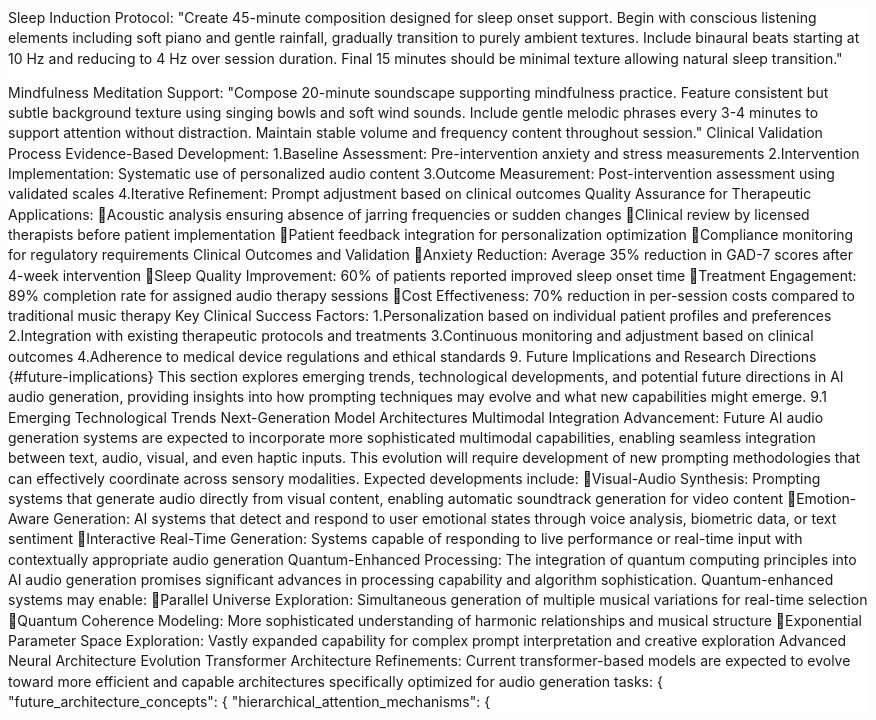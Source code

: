 Sleep Induction Protocol:
"Create 45-minute composition designed for sleep onset support. Begin with conscious listening elements including soft piano and gentle rainfall, gradually transition to purely ambient textures. Include binaural beats starting at 10 Hz and reducing to 4 Hz over session duration. Final 15 minutes should be minimal texture allowing natural sleep transition."

Mindfulness Meditation Support:
"Compose 20-minute soundscape supporting mindfulness practice. Feature consistent but subtle background texture using singing bowls and soft wind sounds. Include gentle melodic phrases every 3-4 minutes to support attention without distraction. Maintain stable volume and frequency content throughout session."
Clinical Validation Process
Evidence-Based Development:
1.Baseline Assessment: Pre-intervention anxiety and stress measurements
2.Intervention Implementation: Systematic use of personalized audio content
3.Outcome Measurement: Post-intervention assessment using validated scales
4.Iterative Refinement: Prompt adjustment based on clinical outcomes
Quality Assurance for Therapeutic Applications:
Acoustic analysis ensuring absence of jarring frequencies or sudden changes
Clinical review by licensed therapists before patient implementation
Patient feedback integration for personalization optimization
Compliance monitoring for regulatory requirements
Clinical Outcomes and Validation
Anxiety Reduction: Average 35% reduction in GAD-7 scores after 4-week intervention
Sleep Quality Improvement: 60% of patients reported improved sleep onset time
Treatment Engagement: 89% completion rate for assigned audio therapy sessions
Cost Effectiveness: 70% reduction in per-session costs compared to traditional music therapy
Key Clinical Success Factors:
1.Personalization based on individual patient profiles and preferences
2.Integration with existing therapeutic protocols and treatments
3.Continuous monitoring and adjustment based on clinical outcomes
4.Adherence to medical device regulations and ethical standards
9. Future Implications and Research Directions {#future-implications}
This section explores emerging trends, technological developments, and potential future directions in AI audio generation, providing insights into how prompting techniques may evolve and what new capabilities might emerge.
9.1 Emerging Technological Trends
Next-Generation Model Architectures
Multimodal Integration Advancement: Future AI audio generation systems are expected to incorporate more sophisticated multimodal capabilities, enabling seamless integration between text, audio, visual, and even haptic inputs. This evolution will require development of new prompting methodologies that can effectively coordinate across sensory modalities.
Expected developments include:
Visual-Audio Synthesis: Prompting systems that generate audio directly from visual content, enabling automatic soundtrack generation for video content
Emotion-Aware Generation: AI systems that detect and respond to user emotional states through voice analysis, biometric data, or text sentiment
Interactive Real-Time Generation: Systems capable of responding to live performance or real-time input with contextually appropriate audio generation
Quantum-Enhanced Processing: The integration of quantum computing principles into AI audio generation promises significant advances in processing capability and algorithm sophistication. Quantum-enhanced systems may enable:
Parallel Universe Exploration: Simultaneous generation of multiple musical variations for real-time selection
Quantum Coherence Modeling: More sophisticated understanding of harmonic relationships and musical structure
Exponential Parameter Space Exploration: Vastly expanded capability for complex prompt interpretation and creative exploration
Advanced Neural Architecture Evolution
Transformer Architecture Refinements: Current transformer-based models are expected to evolve toward more efficient and capable architectures specifically optimized for audio generation tasks:
{
  "future_architecture_concepts": {
    "hierarchical_attention_mechanisms": {